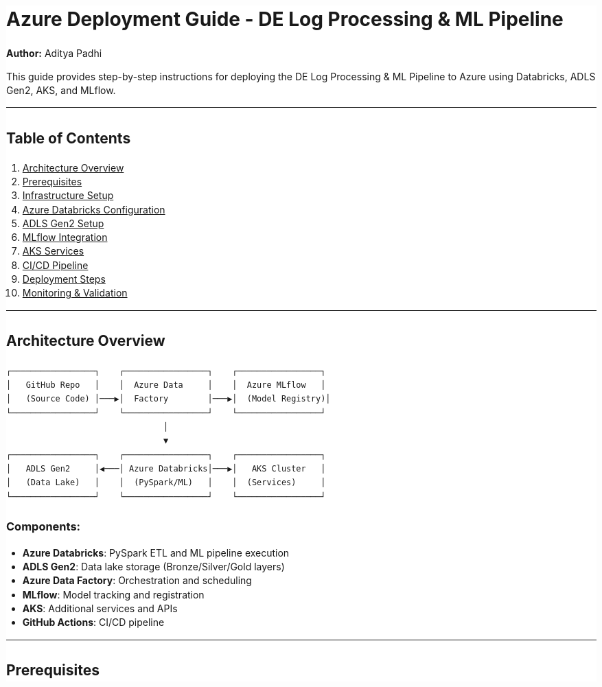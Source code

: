 # Azure Deployment Guide - DE Log Processing & ML Pipeline

**Author:** Aditya Padhi

This guide provides step-by-step instructions for deploying the DE Log Processing & ML Pipeline to Azure using Databricks, ADLS Gen2, AKS, and MLflow.

---

## Table of Contents

1. [Architecture Overview](#architecture-overview)
2. [Prerequisites](#prerequisites)
3. [Infrastructure Setup](#infrastructure-setup)
4. [Azure Databricks Configuration](#azure-databricks-configuration)
5. [ADLS Gen2 Setup](#adls-gen2-setup)
6. [MLflow Integration](#mlflow-integration)
7. [AKS Services](#aks-services)
8. [CI/CD Pipeline](#cicd-pipeline)
9. [Deployment Steps](#deployment-steps)
10. [Monitoring & Validation](#monitoring--validation)

---

## Architecture Overview

```
┌─────────────────┐    ┌─────────────────┐    ┌─────────────────┐
│   GitHub Repo   │    │  Azure Data     │    │  Azure MLflow   │
│   (Source Code) │───▶│  Factory        │───▶│  (Model Registry)│
└─────────────────┘    └─────────────────┘    └─────────────────┘
                                │
                                ▼
┌─────────────────┐    ┌─────────────────┐    ┌─────────────────┐
│   ADLS Gen2     │◀───│ Azure Databricks│───▶│   AKS Cluster   │
│   (Data Lake)   │    │  (PySpark/ML)   │    │  (Services)     │
└─────────────────┘    └─────────────────┘    └─────────────────┘
```

### Components:
- **Azure Databricks**: PySpark ETL and ML pipeline execution
- **ADLS Gen2**: Data lake storage (Bronze/Silver/Gold layers)
- **Azure Data Factory**: Orchestration and scheduling
- **MLflow**: Model tracking and registration
- **AKS**: Additional services and APIs
- **GitHub Actions**: CI/CD pipeline

---

## Prerequisites
